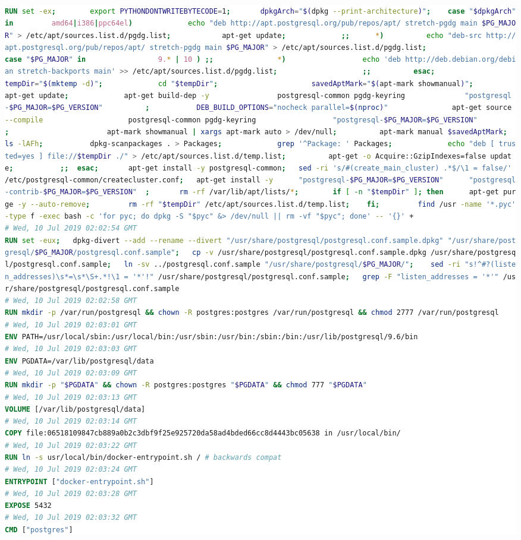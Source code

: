 ```dockerfile
RUN set -ex; 		export PYTHONDONTWRITEBYTECODE=1; 		dpkgArch="$(dpkg --print-architecture)"; 	case "$dpkgArch" in 		amd64|i386|ppc64el) 			echo "deb http://apt.postgresql.org/pub/repos/apt/ stretch-pgdg main $PG_MAJOR" > /etc/apt/sources.list.d/pgdg.list; 			apt-get update; 			;; 		*) 			echo "deb-src http://apt.postgresql.org/pub/repos/apt/ stretch-pgdg main $PG_MAJOR" > /etc/apt/sources.list.d/pgdg.list; 						case "$PG_MAJOR" in 				9.* | 10 ) ;; 				*) 					echo 'deb http://deb.debian.org/debian stretch-backports main' >> /etc/apt/sources.list.d/pgdg.list; 					;; 			esac; 						tempDir="$(mktemp -d)"; 			cd "$tempDir"; 						savedAptMark="$(apt-mark showmanual)"; 						apt-get update; 			apt-get build-dep -y 				postgresql-common pgdg-keyring 				"postgresql-$PG_MAJOR=$PG_VERSION" 			; 			DEB_BUILD_OPTIONS="nocheck parallel=$(nproc)" 				apt-get source --compile 					postgresql-common pgdg-keyring 					"postgresql-$PG_MAJOR=$PG_VERSION" 			; 						apt-mark showmanual | xargs apt-mark auto > /dev/null; 			apt-mark manual $savedAptMark; 						ls -lAFh; 			dpkg-scanpackages . > Packages; 			grep '^Package: ' Packages; 			echo "deb [ trusted=yes ] file://$tempDir ./" > /etc/apt/sources.list.d/temp.list; 			apt-get -o Acquire::GzipIndexes=false update; 			;; 	esac; 		apt-get install -y postgresql-common; 	sed -ri 's/#(create_main_cluster) .*$/\1 = false/' /etc/postgresql-common/createcluster.conf; 	apt-get install -y 		"postgresql-$PG_MAJOR=$PG_VERSION" 		"postgresql-contrib-$PG_MAJOR=$PG_VERSION" 	; 		rm -rf /var/lib/apt/lists/*; 		if [ -n "$tempDir" ]; then 		apt-get purge -y --auto-remove; 		rm -rf "$tempDir" /etc/apt/sources.list.d/temp.list; 	fi; 		find /usr -name '*.pyc' -type f -exec bash -c 'for pyc; do dpkg -S "$pyc" &> /dev/null || rm -vf "$pyc"; done' -- '{}' +
# Wed, 10 Jul 2019 02:02:54 GMT
RUN set -eux; 	dpkg-divert --add --rename --divert "/usr/share/postgresql/postgresql.conf.sample.dpkg" "/usr/share/postgresql/$PG_MAJOR/postgresql.conf.sample"; 	cp -v /usr/share/postgresql/postgresql.conf.sample.dpkg /usr/share/postgresql/postgresql.conf.sample; 	ln -sv ../postgresql.conf.sample "/usr/share/postgresql/$PG_MAJOR/"; 	sed -ri "s!^#?(listen_addresses)\s*=\s*\S+.*!\1 = '*'!" /usr/share/postgresql/postgresql.conf.sample; 	grep -F "listen_addresses = '*'" /usr/share/postgresql/postgresql.conf.sample
# Wed, 10 Jul 2019 02:02:58 GMT
RUN mkdir -p /var/run/postgresql && chown -R postgres:postgres /var/run/postgresql && chmod 2777 /var/run/postgresql
# Wed, 10 Jul 2019 02:03:01 GMT
ENV PATH=/usr/local/sbin:/usr/local/bin:/usr/sbin:/usr/bin:/sbin:/bin:/usr/lib/postgresql/9.6/bin
# Wed, 10 Jul 2019 02:03:03 GMT
ENV PGDATA=/var/lib/postgresql/data
# Wed, 10 Jul 2019 02:03:09 GMT
RUN mkdir -p "$PGDATA" && chown -R postgres:postgres "$PGDATA" && chmod 777 "$PGDATA"
# Wed, 10 Jul 2019 02:03:13 GMT
VOLUME [/var/lib/postgresql/data]
# Wed, 10 Jul 2019 02:03:14 GMT
COPY file:06518109847cb889a0b2c3dbf9f25e925720da58ad4bded66cc8d4443bc05638 in /usr/local/bin/ 
# Wed, 10 Jul 2019 02:03:22 GMT
RUN ln -s usr/local/bin/docker-entrypoint.sh / # backwards compat
# Wed, 10 Jul 2019 02:03:24 GMT
ENTRYPOINT ["docker-entrypoint.sh"]
# Wed, 10 Jul 2019 02:03:28 GMT
EXPOSE 5432
# Wed, 10 Jul 2019 02:03:32 GMT
CMD ["postgres"]
```
